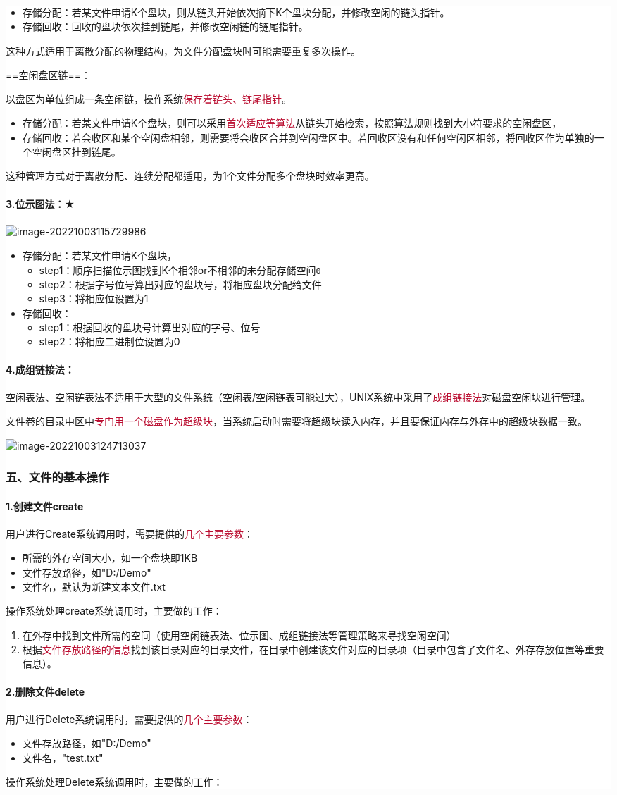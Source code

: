 - 存储分配：若某文件申请K个盘块，则从链头开始依次摘下K个盘块分配，并修改空闲的链头指针。
- 存储回收：回收的盘块依次挂到链尾，并修改空闲链的链尾指针。

这种方式适用于离散分配的物理结构，为文件分配盘块时可能需要重复多次操作。

==空闲盘区链==：

以盘区为单位组成一条空闲链，操作系统<font color='#BAOC2F'>保存着链头、链尾指针</font>。

- 存储分配：若某文件申请K个盘块，则可以采用<font color='#BAOC2F'>首次适应等算法</font>从链头开始检索，按照算法规则找到大小符要求的空闲盘区，
- 存储回收：若会收区和某个空闲盘相邻，则需要将会收区合并到空闲盘区中。若回收区没有和任何空闲区相邻，将回收区作为单独的一个空闲盘区挂到链尾。

这种管理方式对于离散分配、连续分配都适用，为1个文件分配多个盘块时效率更高。

#### 3.位示图法：★

![image-20221003115729986](https://raw.githubusercontent.com/Polaris-hzn8/TyporaImg/main/hexo/operatingSystem/image-20221003115729986.png)

- 存储分配：若某文件申请K个盘块，
    - step1：顺序扫描位示图找到K个相邻or不相邻的未分配存储空间`0`
    - step2：根据字号位号算出对应的盘块号，将相应盘块分配给文件
    - step3：将相应位设置为1
- 存储回收：
    - step1：根据回收的盘块号计算出对应的字号、位号
    - step2：将相应二进制位设置为0

#### 4.成组链接法：

空闲表法、空闲链表法不适用于大型的文件系统（空闲表/空闲链表可能过大），UNIX系统中采用了<font color='#BAOC2F'>成组链接法</font>对磁盘空闲块进行管理。

文件卷的目录中区中<font color='#BAOC2F'>专门用一个磁盘作为超级块</font>，当系统启动时需要将超级块读入内存，并且要保证内存与外存中的超级块数据一致。

![image-20221003124713037](https://raw.githubusercontent.com/Polaris-hzn8/TyporaImg/main/hexo/operatingSystem/image-20221003124713037.png)

### 五、文件的基本操作

#### 1.创建文件create

用户进行Create系统调用时，需要提供的<font color='#BAOC2F'>几个主要参数</font>：

- 所需的外存空间大小，如一个盘块即1KB
- 文件存放路径，如"D:/Demo"
- 文件名，默认为新建文本文件.txt

操作系统处理create系统调用时，主要做的工作：

1. 在外存中找到文件所需的空间（使用空闲链表法、位示图、成组链接法等管理策略来寻找空闲空间）
2. 根据<font color='#BAOC2F'>文件存放路径的信息</font>找到该目录对应的目录文件，在目录中创建该文件对应的目录项（目录中包含了文件名、外存存放位置等重要信息）。

#### 2.删除文件delete

用户进行Delete系统调用时，需要提供的<font color='#BAOC2F'>几个主要参数</font>：

- 文件存放路径，如"D:/Demo"
- 文件名，"test.txt"

操作系统处理Delete系统调用时，主要做的工作：
